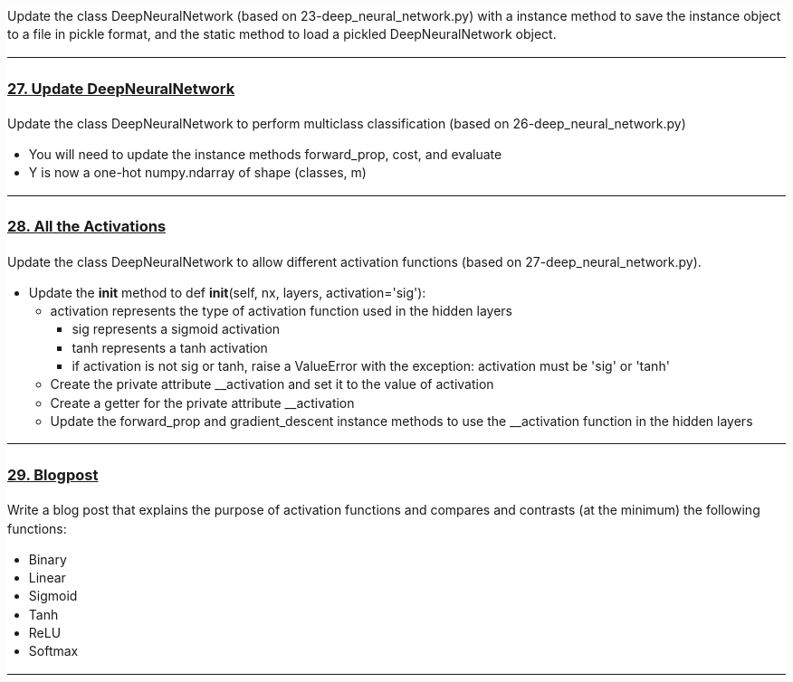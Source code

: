 Update the class DeepNeuralNetwork (based on 23-deep_neural_network.py) with a instance method to save the instance object to a file in pickle format, and the static method to load a pickled DeepNeuralNetwork object.

---
### [27. Update DeepNeuralNetwork](https://github.com/BenDoschGit/holbertonschool-machine_learning/blob/main/supervised_learning/0x01-classification/27-deep_neural_network.py "27. Update DeepNeuralNetwork")

Update the class DeepNeuralNetwork to perform multiclass classification (based on 26-deep_neural_network.py)

* You will need to update the instance methods forward_prop, cost, and evaluate
* Y is now a one-hot numpy.ndarray of shape (classes, m)

---
### [28. All the Activations](https://github.com/BenDoschGit/holbertonschool-machine_learning/blob/main/supervised_learning/0x01-classification/28-deep_neural_network.py "28. All the Activations")

Update the class DeepNeuralNetwork to allow different activation functions (based on 27-deep_neural_network.py).

* Update the __init__ method to def __init__(self, nx, layers, activation='sig'):
    * activation represents the type of activation function used in the hidden layers
        * sig represents a sigmoid activation
        * tanh represents a tanh activation
        * if activation is not sig or tanh, raise a ValueError with the exception: activation must be 'sig' or 'tanh'
    * Create the private attribute __activation and set it to the value of activation
    * Create a getter for the private attribute __activation
    * Update the forward_prop and gradient_descent instance methods to use the __activation function in the hidden layers

---
### [29. Blogpost](https://medium.com/@BenDosch/ml-activation-functions-f851fd6334d2 "29. Blogpost")

Write a blog post that explains the purpose of activation functions and compares and contrasts (at the minimum) the following functions:

* Binary
* Linear
* Sigmoid
* Tanh
* ReLU
* Softmax

---
